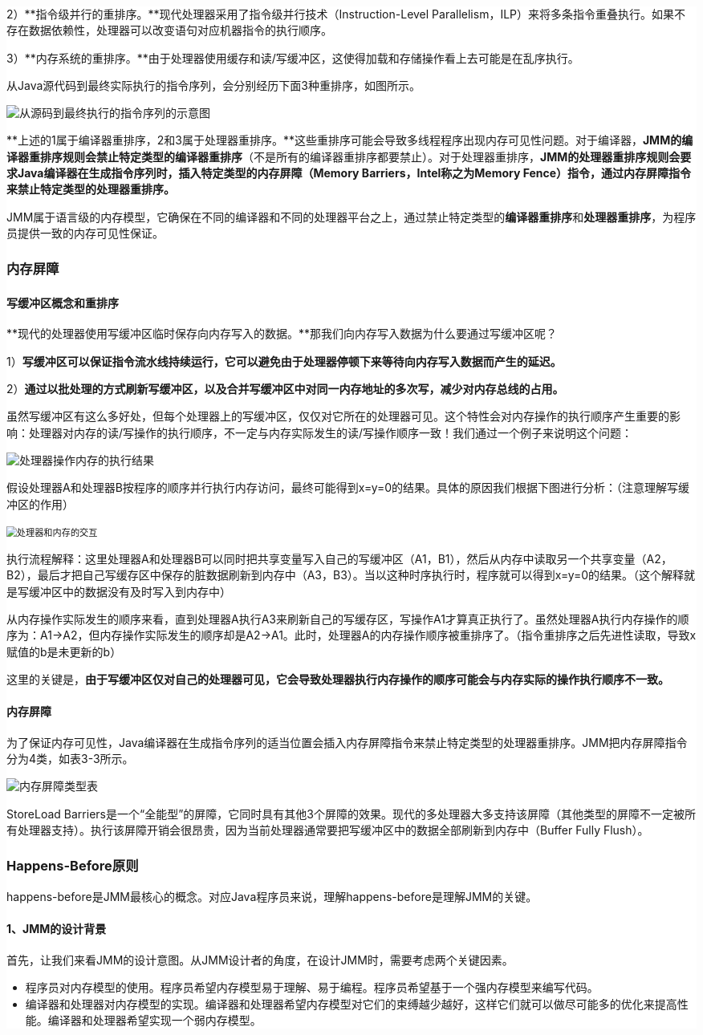 2）**指令级并行的重排序。**现代处理器采用了指令级并行技术（Instruction-Level Parallelism，ILP）来将多条指令重叠执行。如果不存在数据依赖性，处理器可以改变语句对应机器指令的执行顺序。

3）**内存系统的重排序。**由于处理器使用缓存和读/写缓冲区，这使得加载和存储操作看上去可能是在乱序执行。

从Java源代码到最终实际执行的指令序列，会分别经历下面3种重排序，如图所示。

![从源码到最终执行的指令序列的示意图](static/从源码到最终执行的指令序列的示意图.png)

**上述的1属于编译器重排序，2和3属于处理器重排序。**这些重排序可能会导致多线程程序出现内存可见性问题。对于编译器，**JMM的编译器重排序规则会禁止特定类型的编译器重排序**（不是所有的编译器重排序都要禁止）。对于处理器重排序，**JMM的处理器重排序规则会要求Java编译器在生成指令序列时，插入特定类型的内存屏障（Memory Barriers，Intel称之为Memory Fence）指令，通过内存屏障指令来禁止特定类型的处理器重排序。**

JMM属于语言级的内存模型，它确保在不同的编译器和不同的处理器平台之上，通过禁止特定类型的**编译器重排序**和**处理器重排序**，为程序员提供一致的内存可见性保证。
### 内存屏障
#### 写缓冲区概念和重排序

**现代的处理器使用写缓冲区临时保存向内存写入的数据。**那我们向内存写入数据为什么要通过写缓冲区呢？

1）**写缓冲区可以保证指令流水线持续运行，它可以避免由于处理器停顿下来等待向内存写入数据而产生的延迟。**

2）**通过以批处理的方式刷新写缓冲区，以及合并写缓冲区中对同一内存地址的多次写，减少对内存总线的占用。**

虽然写缓冲区有这么多好处，但每个处理器上的写缓冲区，仅仅对它所在的处理器可见。这个特性会对内存操作的执行顺序产生重要的影响：处理器对内存的读/写操作的执行顺序，不一定与内存实际发生的读/写操作顺序一致！我们通过一个例子来说明这个问题：

![处理器操作内存的执行结果](static/处理器操作内存的执行结果.png)

假设处理器A和处理器B按程序的顺序并行执行内存访问，最终可能得到x=y=0的结果。具体的原因我们根据下图进行分析：（注意理解写缓冲区的作用）

<img src="static/处理器和内存的交互.png" alt="处理器和内存的交互" style="zoom: 80%;" />

执行流程解释：这里处理器A和处理器B可以同时把共享变量写入自己的写缓冲区（A1，B1），然后从内存中读取另一个共享变量（A2，B2），最后才把自己写缓存区中保存的脏数据刷新到内存中（A3，B3）。当以这种时序执行时，程序就可以得到x=y=0的结果。（这个解释就是写缓冲区中的数据没有及时写入到内存中）

从内存操作实际发生的顺序来看，直到处理器A执行A3来刷新自己的写缓存区，写操作A1才算真正执行了。虽然处理器A执行内存操作的顺序为：A1→A2，但内存操作实际发生的顺序却是A2→A1。此时，处理器A的内存操作顺序被重排序了。（指令重排序之后先进性读取，导致x赋值的b是未更新的b）

这里的关键是，**由于写缓冲区仅对自己的处理器可见，它会导致处理器执行内存操作的顺序可能会与内存实际的操作执行顺序不一致。**
#### 内存屏障

为了保证内存可见性，Java编译器在生成指令序列的适当位置会插入内存屏障指令来禁止特定类型的处理器重排序。JMM把内存屏障指令分为4类，如表3-3所示。

![内存屏障类型表](static/内存屏障类型表.png)

StoreLoad Barriers是一个“全能型”的屏障，它同时具有其他3个屏障的效果。现代的多处理器大多支持该屏障（其他类型的屏障不一定被所有处理器支持）。执行该屏障开销会很昂贵，因为当前处理器通常要把写缓冲区中的数据全部刷新到内存中（Buffer Fully Flush）。
### Happens-Before原则

happens-before是JMM最核心的概念。对应Java程序员来说，理解happens-before是理解JMM的关键。
#### 1、JMM的设计背景

首先，让我们来看JMM的设计意图。从JMM设计者的角度，在设计JMM时，需要考虑两个关键因素。

* 程序员对内存模型的使用。程序员希望内存模型易于理解、易于编程。程序员希望基于一个强内存模型来编写代码。
* 编译器和处理器对内存模型的实现。编译器和处理器希望内存模型对它们的束缚越少越好，这样它们就可以做尽可能多的优化来提高性能。编译器和处理器希望实现一个弱内存模型。
